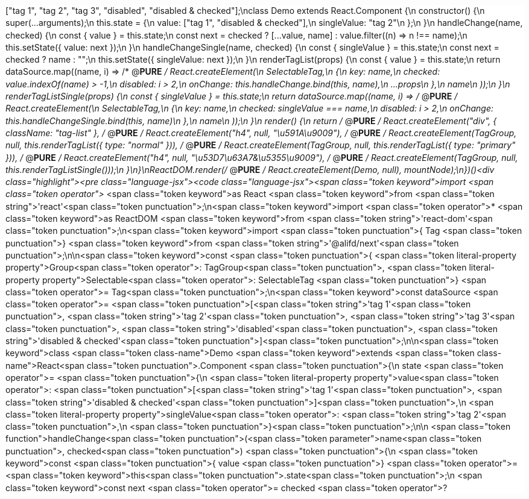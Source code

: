 [\"tag 1\", \"tag 2\", \"tag 3\", \"disabled\", \"disabled & checked\"];\nclass Demo extends React.Component {\n  constructor() {\n    super(...arguments);\n    this.state = {\n      value: [\"tag 1\", \"disabled & checked\"],\n      singleValue: \"tag 2\"\n    };\n  }\n  handleChange(name, checked) {\n    const { value } = this.state;\n    const next = checked ? [...value, name] : value.filter((n) => n !== name);\n    this.setState({ value: next });\n  }\n  handleChangeSingle(name, checked) {\n    const { singleValue } = this.state;\n    const next = checked ? name : \"\";\n    this.setState({ singleValue: next });\n  }\n  renderTagList(props) {\n    const { value } = this.state;\n    return dataSource.map((name, i) => /* @__PURE__ */ React.createElement(\n      SelectableTag,\n      {\n        key: name,\n        checked: value.indexOf(name) > -1,\n        disabled: i > 2,\n        onChange: this.handleChange.bind(this, name),\n        ...props\n      },\n      name\n    ));\n  }\n  renderTagListSingle(props) {\n    const { singleValue } = this.state;\n    return dataSource.map((name, i) => /* @__PURE__ */ React.createElement(\n      SelectableTag,\n      {\n        key: name,\n        checked: singleValue === name,\n        disabled: i > 2,\n        onChange: this.handleChangeSingle.bind(this, name)\n      },\n      name\n    ));\n  }\n  render() {\n    return /* @__PURE__ */ React.createElement(\"div\", { className: \"tag-list\" }, /* @__PURE__ */ React.createElement(\"h4\", null, \"\\u591A\\u9009\"), /* @__PURE__ */ React.createElement(TagGroup, null, this.renderTagList({ type: \"normal\" })), /* @__PURE__ */ React.createElement(TagGroup, null, this.renderTagList({ type: \"primary\" })), /* @__PURE__ */ React.createElement(\"h4\", null, \"\\u53D7\\u63A7&\\u5355\\u9009\"), /* @__PURE__ */ React.createElement(TagGroup, null, this.renderTagListSingle()));\n  }\n}\nReactDOM.render(/* @__PURE__ */ React.createElement(Demo, null), mountNode);\n})()</script><div class=\"highlight\"><pre class=\"language-jsx\"><code class=\"language-jsx\"><span class=\"token keyword\">import</span> <span class=\"token operator\">*</span> <span class=\"token keyword\">as</span> React <span class=\"token keyword\">from</span> <span class=\"token string\">'react'</span><span class=\"token punctuation\">;</span>\n<span class=\"token keyword\">import</span> <span class=\"token operator\">*</span> <span class=\"token keyword\">as</span> ReactDOM <span class=\"token keyword\">from</span> <span class=\"token string\">'react-dom'</span><span class=\"token punctuation\">;</span>\n<span class=\"token keyword\">import</span> <span class=\"token punctuation\">{</span> Tag <span class=\"token punctuation\">}</span> <span class=\"token keyword\">from</span> <span class=\"token string\">'@alifd/next'</span><span class=\"token punctuation\">;</span>\n\n<span class=\"token keyword\">const</span> <span class=\"token punctuation\">{</span> <span class=\"token literal-property property\">Group</span><span class=\"token operator\">:</span> TagGroup<span class=\"token punctuation\">,</span> <span class=\"token literal-property property\">Selectable</span><span class=\"token operator\">:</span> SelectableTag <span class=\"token punctuation\">}</span> <span class=\"token operator\">=</span> Tag<span class=\"token punctuation\">;</span>\n<span class=\"token keyword\">const</span> dataSource <span class=\"token operator\">=</span> <span class=\"token punctuation\">[</span><span class=\"token string\">'tag 1'</span><span class=\"token punctuation\">,</span> <span class=\"token string\">'tag 2'</span><span class=\"token punctuation\">,</span> <span class=\"token string\">'tag 3'</span><span class=\"token punctuation\">,</span> <span class=\"token string\">'disabled'</span><span class=\"token punctuation\">,</span> <span class=\"token string\">'disabled &amp; checked'</span><span class=\"token punctuation\">]</span><span class=\"token punctuation\">;</span>\n\n<span class=\"token keyword\">class</span> <span class=\"token class-name\">Demo</span> <span class=\"token keyword\">extends</span> <span class=\"token class-name\">React<span class=\"token punctuation\">.</span>Component</span> <span class=\"token punctuation\">{</span>\n    state <span class=\"token operator\">=</span> <span class=\"token punctuation\">{</span>\n        <span class=\"token literal-property property\">value</span><span class=\"token operator\">:</span> <span class=\"token punctuation\">[</span><span class=\"token string\">'tag 1'</span><span class=\"token punctuation\">,</span> <span class=\"token string\">'disabled &amp; checked'</span><span class=\"token punctuation\">]</span><span class=\"token punctuation\">,</span>\n        <span class=\"token literal-property property\">singleValue</span><span class=\"token operator\">:</span> <span class=\"token string\">'tag 2'</span><span class=\"token punctuation\">,</span>\n    <span class=\"token punctuation\">}</span><span class=\"token punctuation\">;</span>\n\n    <span class=\"token function\">handleChange</span><span class=\"token punctuation\">(</span><span class=\"token parameter\">name<span class=\"token punctuation\">,</span> checked</span><span class=\"token punctuation\">)</span> <span class=\"token punctuation\">{</span>\n        <span class=\"token keyword\">const</span> <span class=\"token punctuation\">{</span> value <span class=\"token punctuation\">}</span> <span class=\"token operator\">=</span> <span class=\"token keyword\">this</span><span class=\"token punctuation\">.</span>state<span class=\"token punctuation\">;</span>\n        <span class=\"token keyword\">const</span> next <span class=\"token operator\">=</span> checked <span class=\"token operator\">?</span>